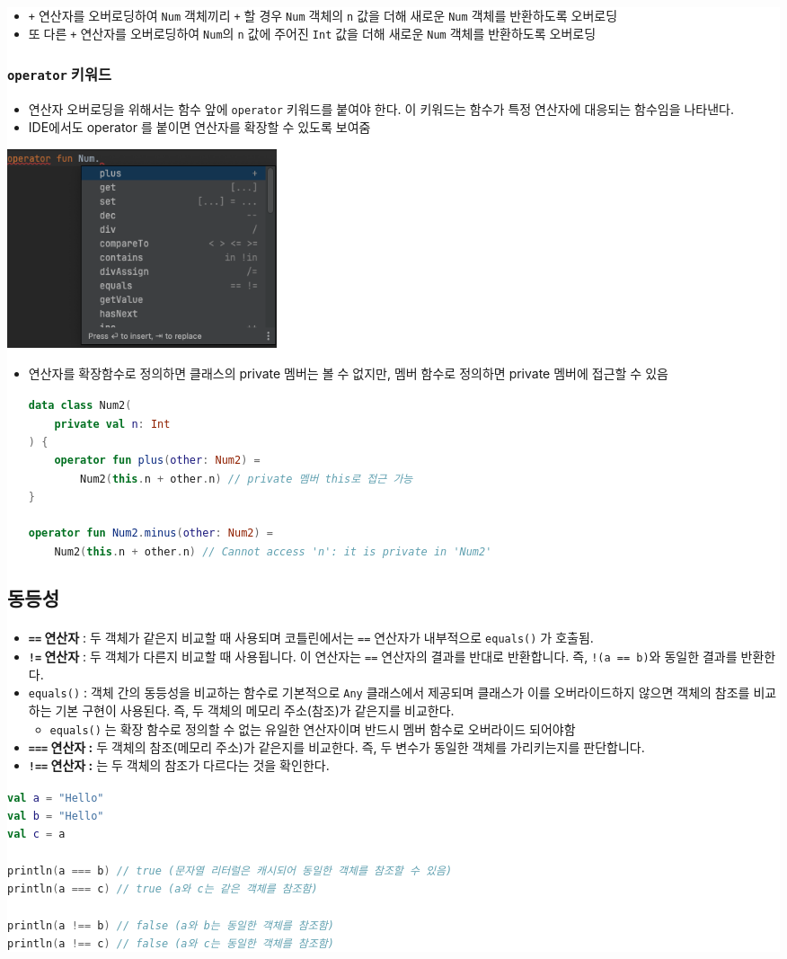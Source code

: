 - `+` 연산자를 오버로딩하여 `Num` 객체끼리 `+` 할 경우 `Num` 객체의 `n` 값을 더해 새로운 `Num` 객체를 반환하도록 오버로딩
- 또 다른 `+` 연산자를 오버로딩하여 `Num`의 `n` 값에 주어진 `Int` 값을 더해 새로운 `Num` 객체를 반환하도록 오버로딩

### `operator` 키워드

- 연산자 오버로딩을 위해서는 함수 앞에 `operator` 키워드를 붙여야 한다. 이 키워드는 함수가 특정 연산자에 대응되는 함수임을 나타낸다.
- IDE에서도 operator 를 붙이면 연산자를 확장할 수 있도록 보여줌

<img src="images/2.png" style="width: 300px">

- 연산자를 확장함수로 정의하면 클래스의 private 멤버는 볼 수 없지만, 멤버 함수로 정의하면 private 멤버에 접근할 수 있음

    ```kotlin
    data class Num2(
        private val n: Int
    ) {
        operator fun plus(other: Num2) =
            Num2(this.n + other.n) // private 멤버 this로 접근 가능
    }
    
    operator fun Num2.minus(other: Num2) =
        Num2(this.n + other.n) // Cannot access 'n': it is private in 'Num2'
    ```

## 동등성

- **`==` 연산자** : 두 객체가 같은지 비교할 때 사용되며 코틀린에서는 `==` 연산자가 내부적으로 `equals()` 가 호출됨.
- **`!=` 연산자** : 두 객체가 다른지 비교할 때 사용됩니다. 이 연산자는 `==` 연산자의 결과를 반대로 반환합니다. 즉, `!(a == b)`와 동일한 결과를 반환한다.
- `equals()` : 객체 간의 동등성을 비교하는 함수로 기본적으로 `Any` 클래스에서 제공되며 클래스가 이를 오버라이드하지 않으면 객체의 참조를 비교하는 기본 구현이 사용된다. 즉, 두 객체의 메모리 주소(참조)가 같은지를 비교한다.
  - `equals()` 는 확장 함수로 정의할 수 없는 유일한 연산자이며 반드시 멤버 함수로 오버라이드 되어야함
- **`===` 연산자 :** 두 객체의 참조(메모리 주소)가 같은지를 비교한다. 즉, 두 변수가 동일한 객체를 가리키는지를 판단합니다.
- **`!==` 연산자 :** 는 두 객체의 참조가 다르다는 것을 확인한다.

```kotlin
val a = "Hello"
val b = "Hello"
val c = a

println(a === b) // true (문자열 리터럴은 캐시되어 동일한 객체를 참조할 수 있음)
println(a === c) // true (a와 c는 같은 객체를 참조함)

println(a !== b) // false (a와 b는 동일한 객체를 참조함)
println(a !== c) // false (a와 c는 동일한 객체를 참조함)
```
